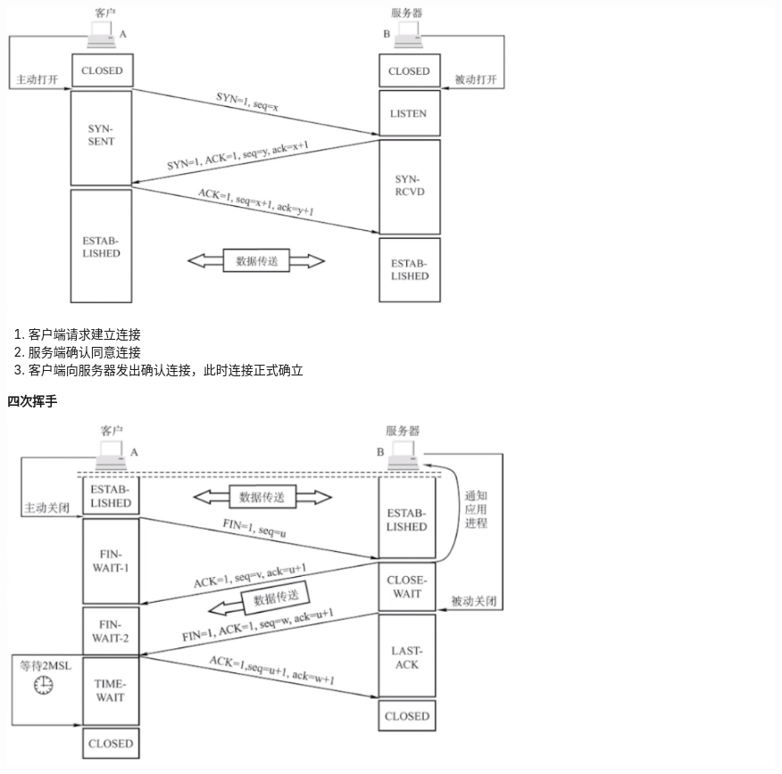 <img src="images/Snipaste_2020-09-04_15-07-14.png" style="zoom:75%;" />

1. 客户端请求建立连接
2. 服务端确认同意连接
3. 客户端向服务器发出确认连接，此时连接正式确立

**四次挥手**

<img src="images/Snipaste_2020-09-04_15-12-51.png" style="zoom: 80%;" />
